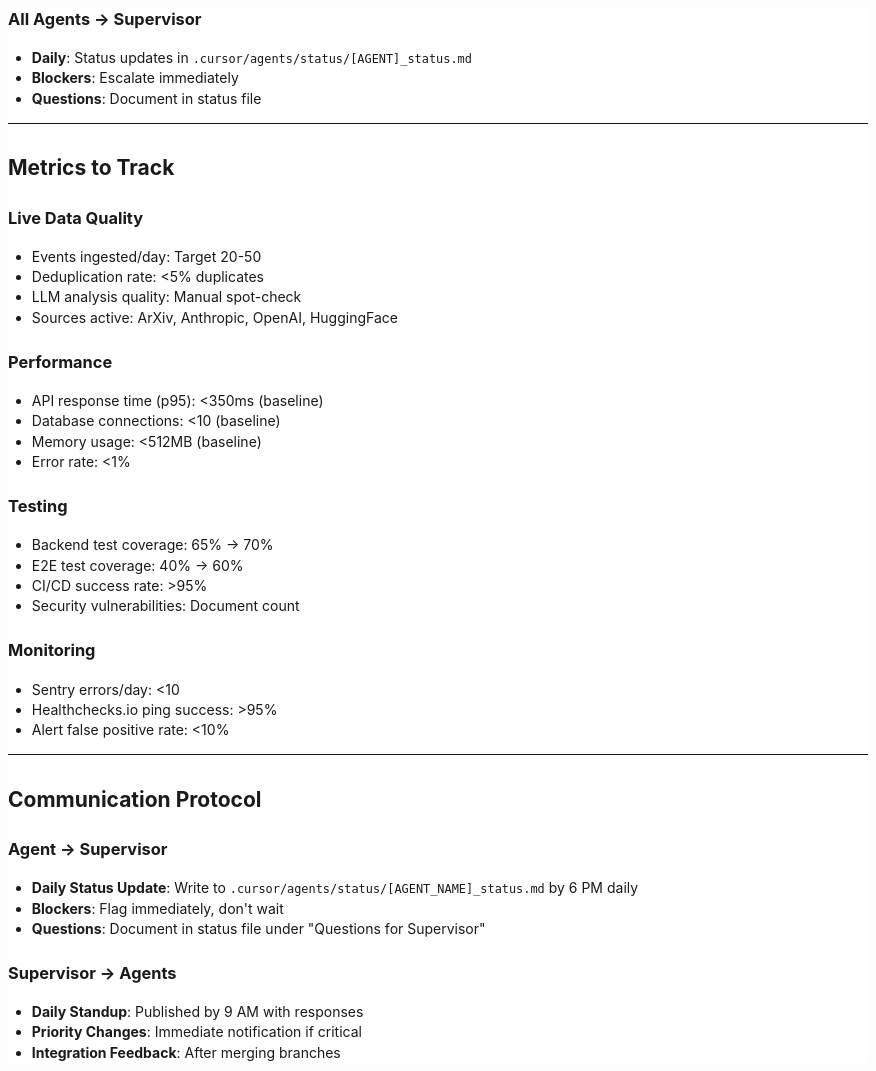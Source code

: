 ### All Agents → Supervisor

- **Daily**: Status updates in `.cursor/agents/status/[AGENT]_status.md`
- **Blockers**: Escalate immediately
- **Questions**: Document in status file

---

## Metrics to Track

### Live Data Quality

- Events ingested/day: Target 20-50
- Deduplication rate: <5% duplicates
- LLM analysis quality: Manual spot-check
- Sources active: ArXiv, Anthropic, OpenAI, HuggingFace

### Performance

- API response time (p95): <350ms (baseline)
- Database connections: <10 (baseline)
- Memory usage: <512MB (baseline)
- Error rate: <1%

### Testing

- Backend test coverage: 65% → 70%
- E2E test coverage: 40% → 60%
- CI/CD success rate: >95%
- Security vulnerabilities: Document count

### Monitoring

- Sentry errors/day: <10
- Healthchecks.io ping success: >95%
- Alert false positive rate: <10%

---

## Communication Protocol

### Agent → Supervisor

- **Daily Status Update**: Write to `.cursor/agents/status/[AGENT_NAME]_status.md` by 6 PM daily
- **Blockers**: Flag immediately, don't wait
- **Questions**: Document in status file under "Questions for Supervisor"

### Supervisor → Agents

- **Daily Standup**: Published by 9 AM with responses
- **Priority Changes**: Immediate notification if critical
- **Integration Feedback**: After merging branches

